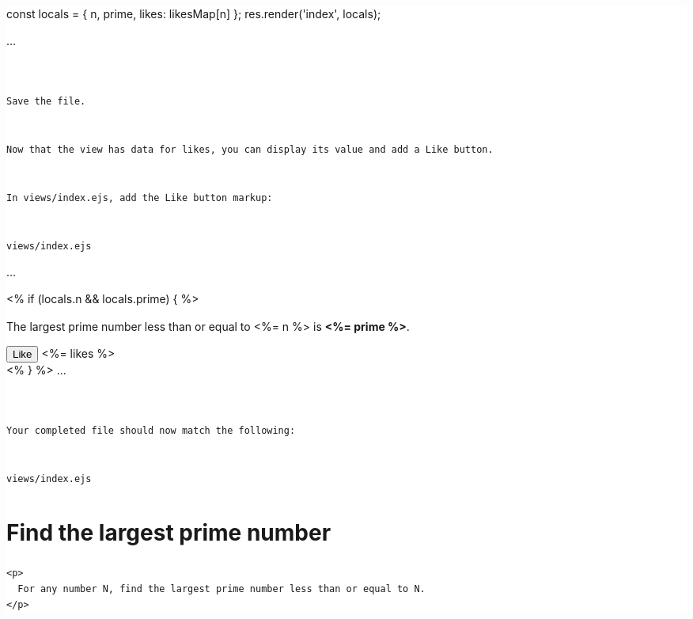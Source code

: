   const locals = { n, prime, likes: likesMap[n] };
  res.render('index', locals);

...

```


Save the file.


Now that the view has data for likes, you can display its value and add a Like button.


In views/index.ejs, add the Like button markup:


views/index.ejs
```
...

<% if (locals.n && locals.prime) { %>
  <p>
    The largest prime number less than or equal to <%= n %> is <strong><%= prime %></strong>.
  </p>

  <form action="/like" method="get">
    <input type="hidden" name="n" value="<%= n %>">
    <input type="submit" value="Like"> <%= likes %>
  </form>
<% } %>
...

```


Your completed file should now match the following:


views/index.ejs
```
<!DOCTYPE html>
<html lang="en">
  <head>
    <meta charset="utf-8">
    <meta name="viewport" content="width=device-width, initial-scale=1">
    <title>Find the largest prime number</title>
  </head>
  <body>
    <h1>Find the largest prime number</h1>

    <p>
      For any number N, find the largest prime number less than or equal to N.
    </p>
